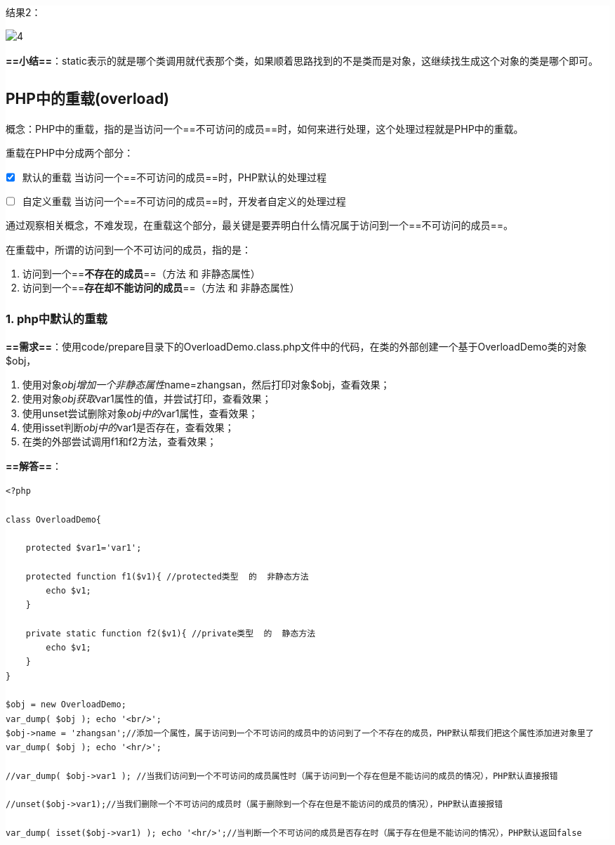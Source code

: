 结果2：

![4](\images\two\img_d18\4.jpg)



**==小结==**：static表示的就是哪个类调用就代表那个类，如果顺着思路找到的不是类而是对象，这继续找生成这个对象的类是哪个即可。





## PHP中的重载(overload)

概念：PHP中的重载，指的是当访问一个==不可访问的成员==时，如何来进行处理，这个处理过程就是PHP中的重载。 



重载在PHP中分成两个部分：

- [x] 默认的重载              当访问一个==不可访问的成员==时，PHP默认的处理过程
- [ ] 自定义重载              当访问一个==不可访问的成员==时，开发者自定义的处理过程



通过观察相关概念，不难发现，在重载这个部分，最关键是要弄明白什么情况属于访问到一个==不可访问的成员==。



在重载中，所谓的访问到一个不可访问的成员，指的是：

1. 访问到一个==**不存在的成员**==（方法  和  非静态属性）
2. 访问到一个==**存在却不能访问的成员**==（方法  和  非静态属性）



### 1. php中默认的重载

**==需求==**：使用code/prepare目录下的OverloadDemo.class.php文件中的代码，在类的外部创建一个基于OverloadDemo类的对象$obj，

1. 使用对象$obj增加一个非静态属性$name=zhangsan，然后打印对象$obj，查看效果；
2. 使用对象$obj获取$var1属性的值，并尝试打印，查看效果；
3. 使用unset尝试删除对象$obj中的$var1属性，查看效果；
4. 使用isset判断$obj中的$var1是否存在，查看效果；
5. 在类的外部尝试调用f1和f2方法，查看效果；

**==解答==**：

```
<?php

class OverloadDemo{

    protected $var1='var1';

    protected function f1($v1){ //protected类型  的  非静态方法
        echo $v1; 
    }

    private static function f2($v1){ //private类型  的  静态方法
        echo $v1; 
    }
}

$obj = new OverloadDemo;
var_dump( $obj ); echo '<br/>';
$obj->name = 'zhangsan';//添加一个属性，属于访问到一个不可访问的成员中的访问到了一个不存在的成员，PHP默认帮我们把这个属性添加进对象里了
var_dump( $obj ); echo '<hr/>';

//var_dump( $obj->var1 ); //当我们访问到一个不可访问的成员属性时（属于访问到一个存在但是不能访问的成员的情况），PHP默认直接报错

//unset($obj->var1);//当我们删除一个不可访问的成员时（属于删除到一个存在但是不能访问的成员的情况），PHP默认直接报错

var_dump( isset($obj->var1) ); echo '<hr/>';//当判断一个不可访问的成员是否存在时（属于存在但是不能访问的情况），PHP默认返回false
```